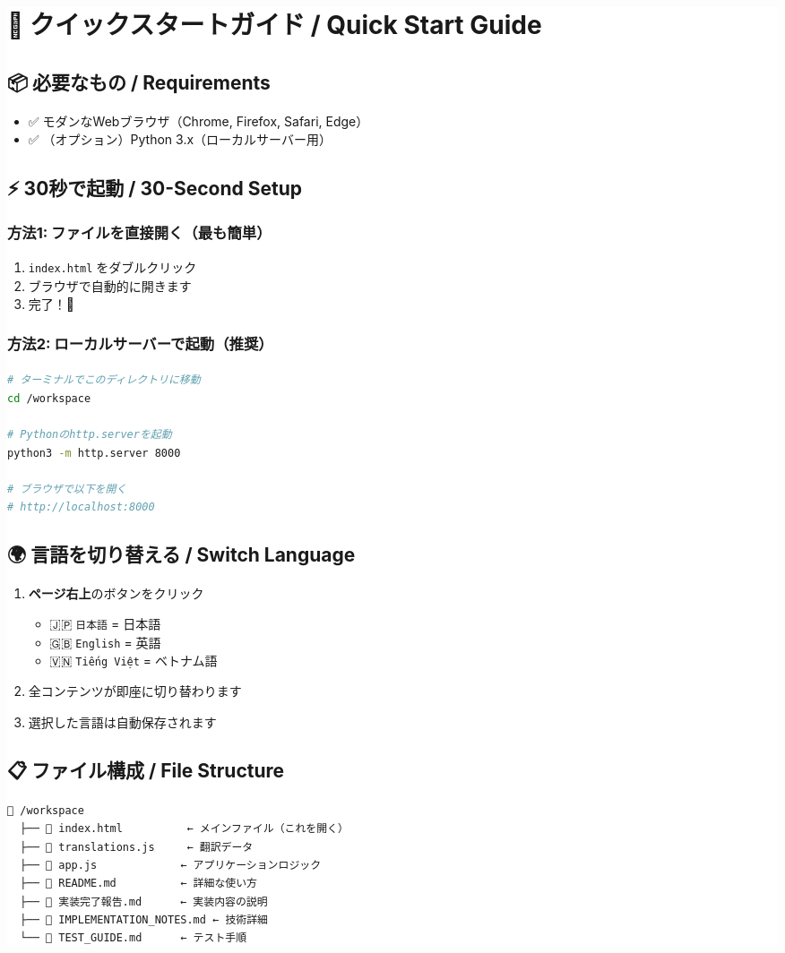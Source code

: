 # 🚀 クイックスタートガイド / Quick Start Guide

## 📦 必要なもの / Requirements

- ✅ モダンなWebブラウザ（Chrome, Firefox, Safari, Edge）
- ✅ （オプション）Python 3.x（ローカルサーバー用）

## ⚡ 30秒で起動 / 30-Second Setup

### 方法1: ファイルを直接開く（最も簡単）

1. `index.html` をダブルクリック
2. ブラウザで自動的に開きます
3. 完了！🎉

### 方法2: ローカルサーバーで起動（推奨）

```bash
# ターミナルでこのディレクトリに移動
cd /workspace

# Pythonのhttp.serverを起動
python3 -m http.server 8000

# ブラウザで以下を開く
# http://localhost:8000
```

## 🌍 言語を切り替える / Switch Language

1. **ページ右上**のボタンをクリック
   - 🇯🇵 `日本語` = 日本語
   - 🇬🇧 `English` = 英語
   - 🇻🇳 `Tiếng Việt` = ベトナム語

2. 全コンテンツが即座に切り替わります

3. 選択した言語は自動保存されます

## 📋 ファイル構成 / File Structure

```
📁 /workspace
  ├── 📄 index.html          ← メインファイル（これを開く）
  ├── 📄 translations.js     ← 翻訳データ
  ├── 📄 app.js             ← アプリケーションロジック
  ├── 📖 README.md          ← 詳細な使い方
  ├── 📖 実装完了報告.md      ← 実装内容の説明
  ├── 📖 IMPLEMENTATION_NOTES.md ← 技術詳細
  └── 📖 TEST_GUIDE.md      ← テスト手順
```
